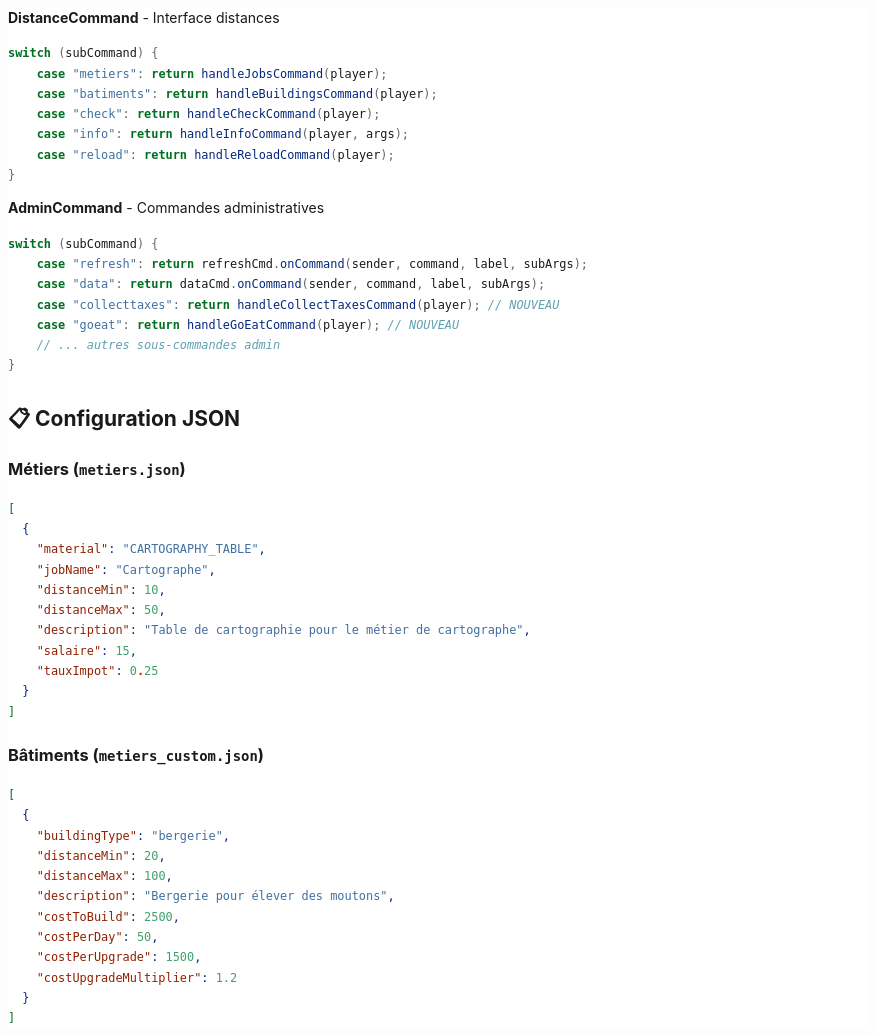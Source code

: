 
**DistanceCommand** - Interface distances
```java
switch (subCommand) {
    case "metiers": return handleJobsCommand(player);
    case "batiments": return handleBuildingsCommand(player);
    case "check": return handleCheckCommand(player);
    case "info": return handleInfoCommand(player, args);
    case "reload": return handleReloadCommand(player);
}
```

**AdminCommand** - Commandes administratives
```java
switch (subCommand) {
    case "refresh": return refreshCmd.onCommand(sender, command, label, subArgs);
    case "data": return dataCmd.onCommand(sender, command, label, subArgs);
    case "collecttaxes": return handleCollectTaxesCommand(player); // NOUVEAU
    case "goeat": return handleGoEatCommand(player); // NOUVEAU
    // ... autres sous-commandes admin
}
```

## 📋 Configuration JSON

### Métiers (`metiers.json`)
```json
[
  {
    "material": "CARTOGRAPHY_TABLE",
    "jobName": "Cartographe",
    "distanceMin": 10,
    "distanceMax": 50,
    "description": "Table de cartographie pour le métier de cartographe",
    "salaire": 15,
    "tauxImpot": 0.25
  }
]
```

### Bâtiments (`metiers_custom.json`)
```json
[
  {
    "buildingType": "bergerie",
    "distanceMin": 20,
    "distanceMax": 100,
    "description": "Bergerie pour élever des moutons",
    "costToBuild": 2500,
    "costPerDay": 50,
    "costPerUpgrade": 1500,
    "costUpgradeMultiplier": 1.2
  }
]
```
